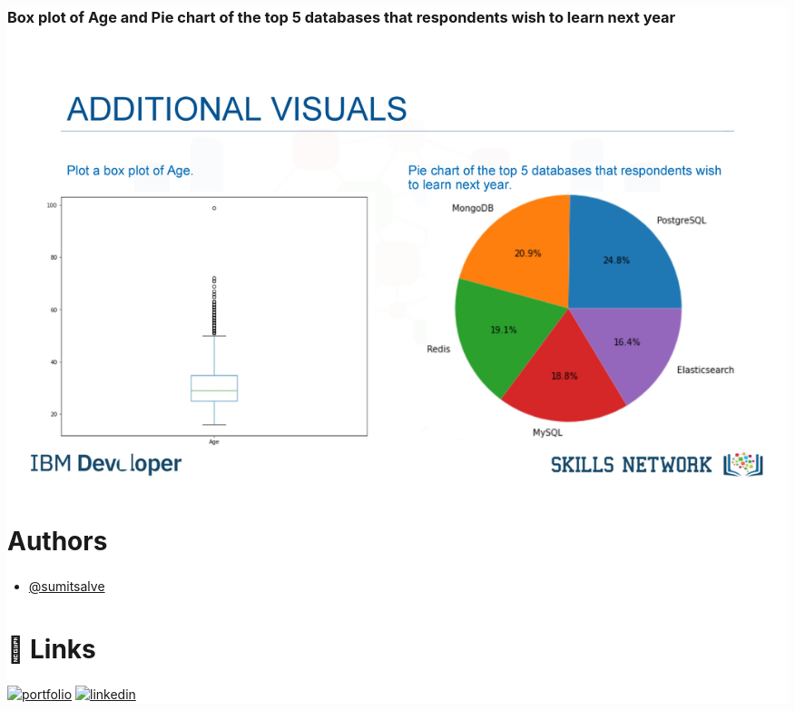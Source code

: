 ### Box plot of Age and Pie chart of the top 5 databases that respondents wish to learn next year

![Box and Pie chart](https://github.com/sumitsalve98/IBM-Data-Analyst-Capstone-Project/blob/master/IBM%20Data%20Analyst%20Capstone%20Project/screenshots/Plot%20a%20box%20plot%20of%20Age%20and%20Pie%20chart%20of%20the%20top%205%20databases%20that%20respondents%20wish%20to%20learn%20next%20year.jpg)


# Authors

- [@sumitsalve](https://github.com/sumitsalve98)


# 🔗 Links
[![portfolio](https://img.shields.io/badge/my_portfolio-000?style=for-the-badge&logo=ko-fi&logoColor=white)](https://sumitsalve98.github.io/MyPortfolio/)
[![linkedin](https://img.shields.io/badge/linkedin-0A66C2?style=for-the-badge&logo=linkedin&logoColor=white)](https://www.linkedin.com/in/sumit-salve-72b818217/)









